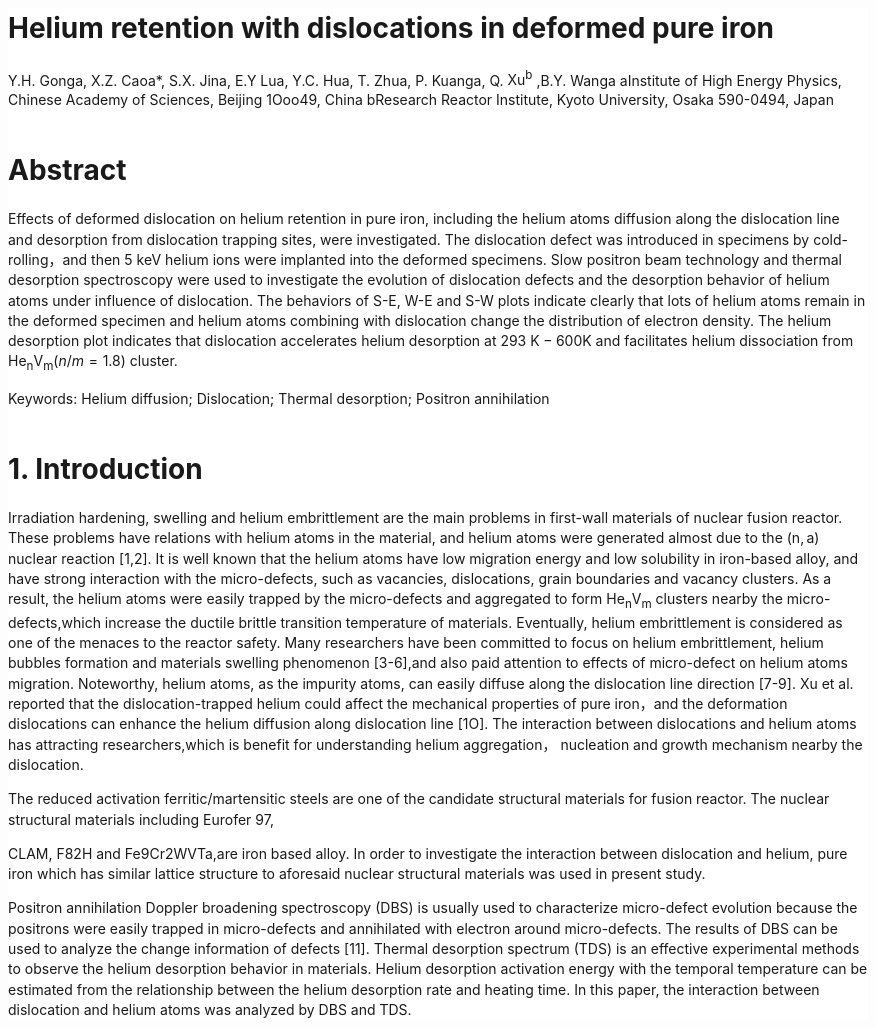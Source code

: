 # Helium retention with dislocations in deformed pure iron

Y.H. Gonga, X.Z. Caoa\*, S.X. Jina, E.Y Lua, Y.C. Hua, T. Zhua, P. Kuanga, Q. $\mathrm { { X u } ^ { \mathrm { { b } } } }$ ,B.Y. Wanga aInstitute of High Energy Physics, Chinese Academy of Sciences, Beijing 1Ooo49, China bResearch Reactor Institute, Kyoto University, Osaka 590-0494, Japan

# Abstract

Effects of deformed dislocation on helium retention in pure iron, including the helium atoms diffusion along the dislocation line and desorption from dislocation trapping sites, were investigated. The dislocation defect was introduced in specimens by cold-rolling，and then $5  { \mathrm { \ k e V } }$ helium ions were implanted into the deformed specimens. Slow positron beam technology and thermal desorption spectroscopy were used to investigate the evolution of dislocation defects and the desorption behavior of helium atoms under influence of dislocation. The behaviors of S-E, W-E and S-W plots indicate clearly that lots of helium atoms remain in the deformed specimen and helium atoms combining with dislocation change the distribution of electron density. The helium desorption plot indicates that dislocation accelerates helium desorption at 293 $\mathsf { K } { - } 6 0 0 \mathsf { K }$ and facilitates helium dissociation from $\mathrm { H e _ { n } V _ { m } } \left( n / m { = } 1 . 8 \right)$ cluster.

Keywords: Helium diffusion; Dislocation; Thermal desorption; Positron annihilation

# 1. Introduction

Irradiation hardening, swelling and helium embrittlement are the main problems in first-wall materials of nuclear fusion reactor. These problems have relations with helium atoms in the material, and helium atoms were generated almost due to the $( \boldsymbol { \mathrm { n } } , \boldsymbol { \mathrm { a } } )$ nuclear reaction [1,2]. It is well known that the helium atoms have low migration energy and low solubility in iron-based alloy, and have strong interaction with the micro-defects, such as vacancies, dislocations, grain boundaries and vacancy clusters. As a result, the helium atoms were easily trapped by the micro-defects and aggregated to form $\mathrm { H e } _ { \mathrm { n } } \mathrm { V } _ { \mathrm { m } }$ clusters nearby the micro-defects,which increase the ductile brittle transition temperature of materials. Eventually, helium embrittlement is considered as one of the menaces to the reactor safety. Many researchers have been committed to focus on helium embrittlement, helium bubbles formation and materials swelling phenomenon [3-6],and also paid attention to effects of micro-defect on helium atoms migration. Noteworthy, helium atoms, as the impurity atoms, can easily diffuse along the dislocation line direction [7-9]. Xu et al. reported that the dislocation-trapped helium could affect the mechanical properties of pure iron，and the deformation dislocations can enhance the helium diffusion along dislocation line [1O]. The interaction between dislocations and helium atoms has attracting researchers,which is benefit for understanding helium aggregation， nucleation and growth mechanism nearby the dislocation.

The reduced activation ferritic/martensitic steels are one of the candidate structural materials for fusion reactor. The nuclear structural materials including Eurofer 97,

CLAM, F82H and Fe9Cr2WVTa,are iron based alloy. In order to investigate the interaction between dislocation and helium, pure iron which has similar lattice structure to aforesaid nuclear structural materials was used in present study.

Positron annihilation Doppler broadening spectroscopy (DBS) is usually used to characterize micro-defect evolution because the positrons were easily trapped in micro-defects and annihilated with electron around micro-defects. The results of DBS can be used to analyze the change information of defects [11]. Thermal desorption spectrum (TDS) is an effective experimental methods to observe the helium desorption behavior in materials. Helium desorption activation energy with the temporal temperature can be estimated from the relationship between the helium desorption rate and heating time. In this paper, the interaction between dislocation and helium atoms was analyzed by DBS and TDS.
